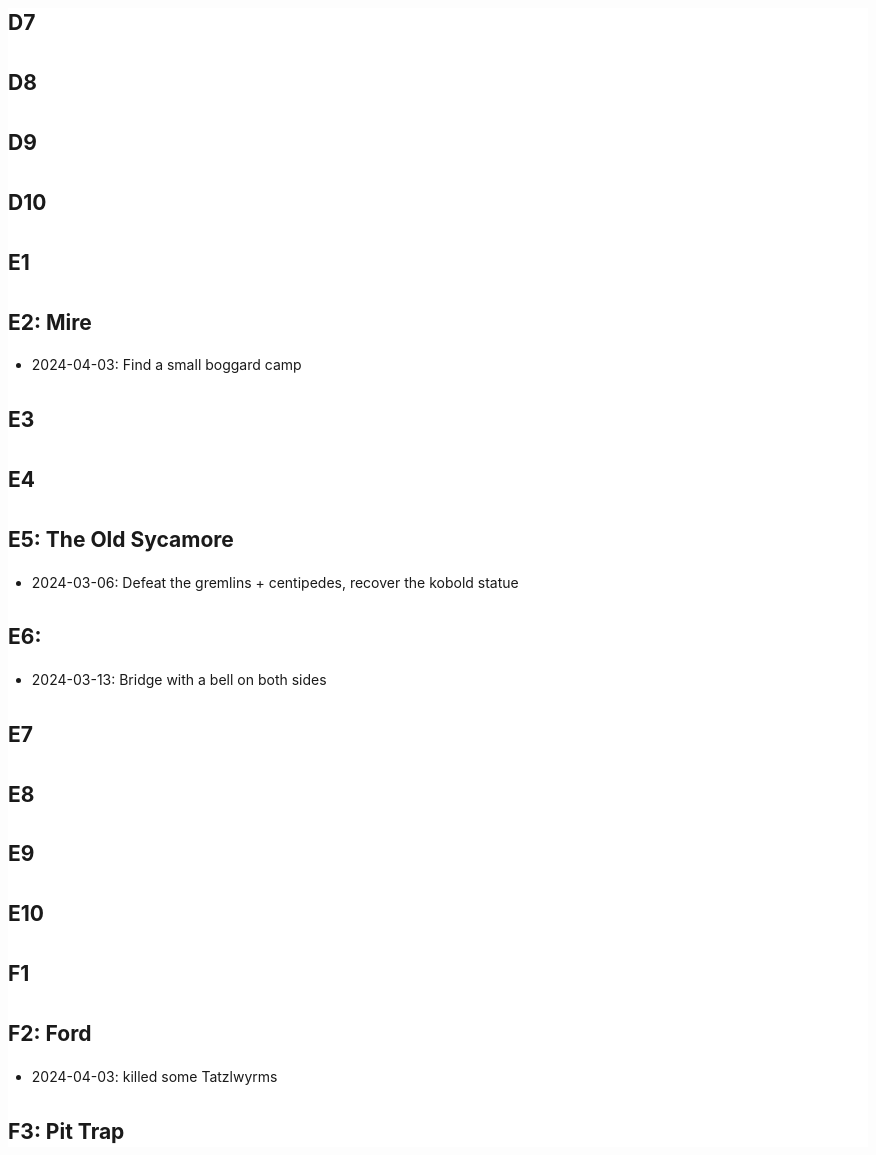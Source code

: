 ## D7

## D8

## D9

## D10

## E1

## E2: Mire

- 2024-04-03: Find a small boggard camp

## E3 

## E4

## E5: The Old Sycamore

- 2024-03-06: Defeat the gremlins + centipedes, recover the kobold statue

## E6: 

- 2024-03-13: Bridge with a bell on both sides

## E7

## E8

## E9

## E10

## F1

## F2: Ford

- 2024-04-03: killed some Tatzlwyrms

## F3: Pit Trap

